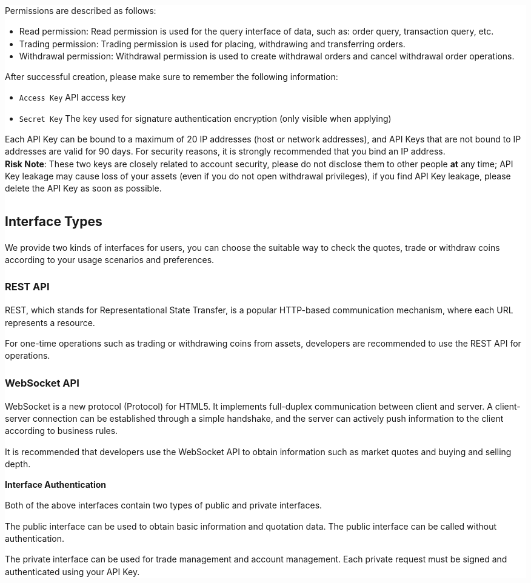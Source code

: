 Permissions are described as follows:

- Read permission: Read permission is used for the query interface of data, such as: order query, transaction query, etc.
- Trading permission: Trading permission is used for placing, withdrawing and transferring orders.
- Withdrawal permission: Withdrawal permission is used to create withdrawal orders and cancel withdrawal order operations.

After successful creation, please make sure to remember the following information:

- `Access Key` API access key

- `Secret Key` The key used for signature authentication encryption (only visible when applying)

<aside class="notice">
Each API Key can be bound to a maximum of 20 IP addresses (host or network addresses), and API Keys that are not bound to IP addresses are valid for 90 days. For security reasons, it is strongly recommended that you bind an IP address.
</aside>
<aside class="warning"> 
 <red><b>Risk Note</b></red>: These two keys are closely related to account security, please do not disclose them to other people <b>at</b> any time; API Key leakage may cause loss of your assets (even if you do not open withdrawal privileges), if you find API Key leakage, please delete the API Key as soon as possible.
</aside> 

## Interface Types

We provide two kinds of interfaces for users, you can choose the suitable way to check the quotes, trade or withdraw coins according to your usage scenarios and preferences.

### REST API

REST, which stands for Representational State Transfer, is a popular HTTP-based communication mechanism, where each URL represents a resource.

For one-time operations such as trading or withdrawing coins from assets, developers are recommended to use the REST API for operations.

### WebSocket API

WebSocket is a new protocol (Protocol) for HTML5. It implements full-duplex communication between client and server. A client-server connection can be established through a simple handshake, and the server can actively push information to the client according to business rules.

It is recommended that developers use the WebSocket API to obtain information such as market quotes and buying and selling depth.

**Interface Authentication**

Both of the above interfaces contain two types of public and private interfaces.

The public interface can be used to obtain basic information and quotation data. The public interface can be called without authentication.

The private interface can be used for trade management and account management. Each private request must be signed and authenticated using your API Key.
